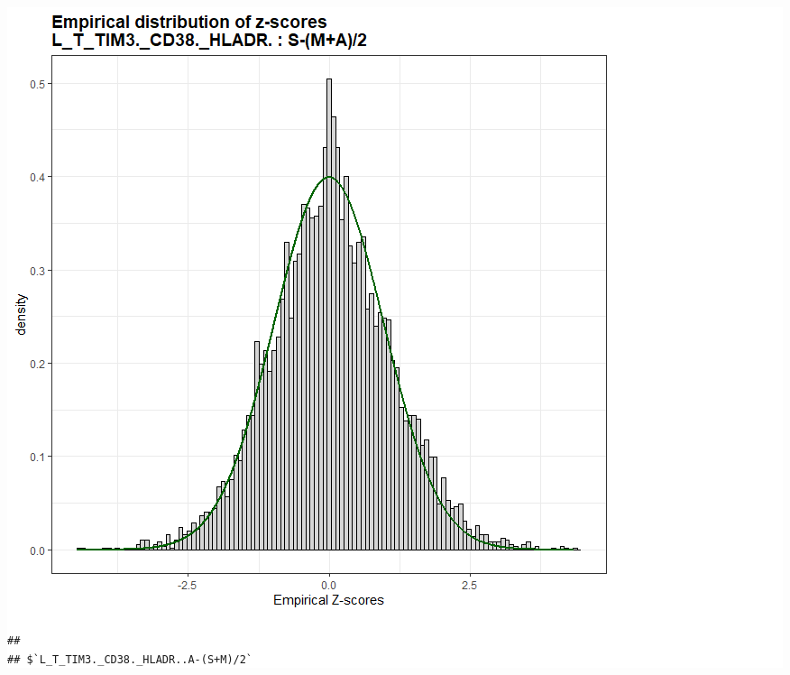 ![](detailed_analysis_steps_MISC_files/figure-gfm/unnamed-chunk-26-2.png)

    ## 
    ## $`L_T_TIM3._CD38._HLADR..A-(S+M)/2`
